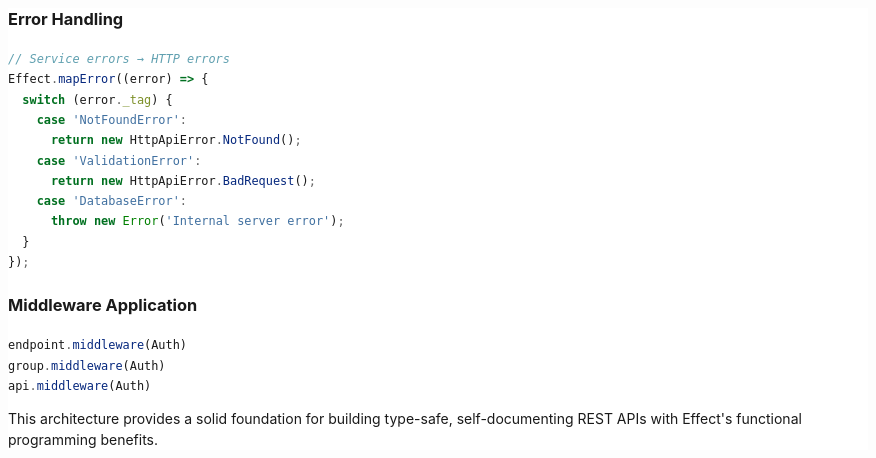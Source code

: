 ### Error Handling

```typescript
// Service errors → HTTP errors
Effect.mapError((error) => {
  switch (error._tag) {
    case 'NotFoundError':
      return new HttpApiError.NotFound();
    case 'ValidationError':
      return new HttpApiError.BadRequest();
    case 'DatabaseError':
      throw new Error('Internal server error');
  }
});
```

### Middleware Application

```typescript
endpoint.middleware(Auth)
group.middleware(Auth)
api.middleware(Auth)
```

This architecture provides a solid foundation for building type-safe, self-documenting REST APIs with Effect's functional programming benefits.
